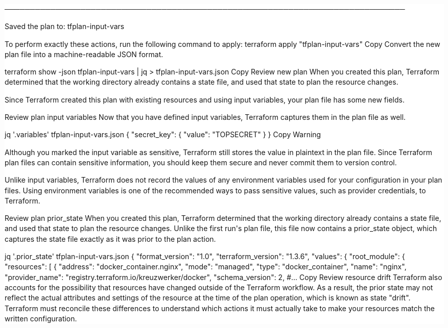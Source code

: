 ───────────────────────────────────────────────────────────────────────────────

Saved the plan to: tfplan-input-vars

To perform exactly these actions, run the following command to apply:
    terraform apply "tfplan-input-vars"
Copy
Convert the new plan file into a machine-readable JSON format.

 terraform show -json tfplan-input-vars | jq > tfplan-input-vars.json
Copy
Review new plan
When you created this plan, Terraform determined that the working directory already contains a state file, and used that state to plan the resource changes.

Since Terraform created this plan with existing resources and using input variables, your plan file has some new fields.

Review plan input variables
Now that you have defined input variables, Terraform captures them in the plan file as well.

 jq '.variables' tfplan-input-vars.json
{
  "secret_key": {
    "value": "TOPSECRET"
  }
}
Copy
Warning

Although you marked the input variable as sensitive, Terraform still stores the value in plaintext in the plan file. Since Terraform plan files can contain sensitive information, you should keep them secure and never commit them to version control.

Unlike input variables, Terraform does not record the values of any environment variables used for your configuration in your plan files. Using environment variables is one of the recommended ways to pass sensitive values, such as provider credentials, to Terraform.

Review plan prior_state
When you created this plan, Terraform determined that the working directory already contains a state file, and used that state to plan the resource changes. Unlike the first run's plan file, this file now contains a prior_state object, which captures the state file exactly as it was prior to the plan action.

 jq '.prior_state' tfplan-input-vars.json
{
  "format_version": "1.0",
  "terraform_version": "1.3.6",
  "values": {
    "root_module": {
      "resources": [
        {
          "address": "docker_container.nginx",
          "mode": "managed",
          "type": "docker_container",
          "name": "nginx",
          "provider_name": "registry.terraform.io/kreuzwerker/docker",
          "schema_version": 2,
#...
Copy
Review resource drift
Terraform also accounts for the possibility that resources have changed outside of the Terraform workflow. As a result, the prior state may not reflect the actual attributes and settings of the resource at the time of the plan operation, which is known as state "drift". Terraform must reconcile these differences to understand which actions it must actually take to make your resources match the written configuration.
